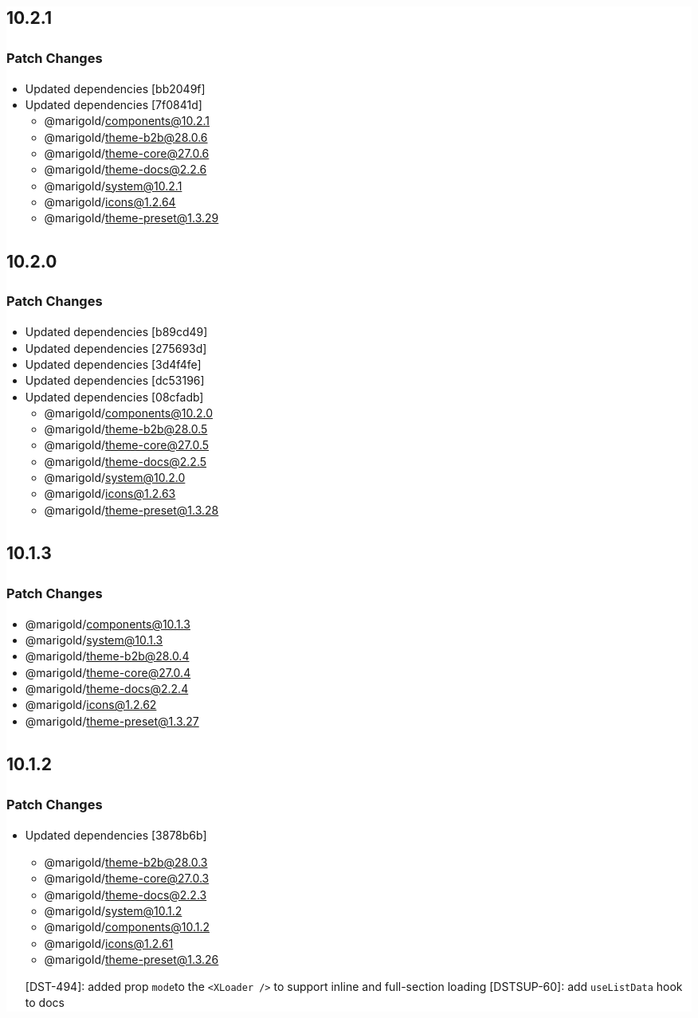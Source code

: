 ## 10.2.1

### Patch Changes

- Updated dependencies [bb2049f]
- Updated dependencies [7f0841d]
  - @marigold/components@10.2.1
  - @marigold/theme-b2b@28.0.6
  - @marigold/theme-core@27.0.6
  - @marigold/theme-docs@2.2.6
  - @marigold/system@10.2.1
  - @marigold/icons@1.2.64
  - @marigold/theme-preset@1.3.29

## 10.2.0

### Patch Changes

- Updated dependencies [b89cd49]
- Updated dependencies [275693d]
- Updated dependencies [3d4f4fe]
- Updated dependencies [dc53196]
- Updated dependencies [08cfadb]
  - @marigold/components@10.2.0
  - @marigold/theme-b2b@28.0.5
  - @marigold/theme-core@27.0.5
  - @marigold/theme-docs@2.2.5
  - @marigold/system@10.2.0
  - @marigold/icons@1.2.63
  - @marigold/theme-preset@1.3.28

## 10.1.3

### Patch Changes

- @marigold/components@10.1.3
- @marigold/system@10.1.3
- @marigold/theme-b2b@28.0.4
- @marigold/theme-core@27.0.4
- @marigold/theme-docs@2.2.4
- @marigold/icons@1.2.62
- @marigold/theme-preset@1.3.27

## 10.1.2

### Patch Changes

- Updated dependencies [3878b6b]
  - @marigold/theme-b2b@28.0.3
  - @marigold/theme-core@27.0.3
  - @marigold/theme-docs@2.2.3
  - @marigold/system@10.1.2
  - @marigold/components@10.1.2
  - @marigold/icons@1.2.61
  - @marigold/theme-preset@1.3.26


  [DST-494]: added prop `mode`to the `<XLoader />` to support inline and full-section loading
  [DSTSUP-60]: add `useListData` hook to docs